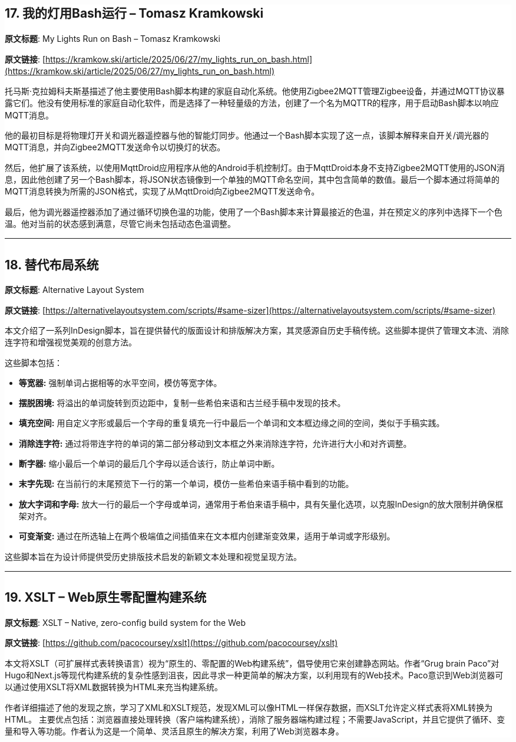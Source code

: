 ## 17. 我的灯用Bash运行 – Tomasz Kramkowski

**原文标题**: My Lights Run on Bash – Tomasz Kramkowski

**原文链接**: [https://kramkow.ski/article/2025/06/27/my_lights_run_on_bash.html](https://kramkow.ski/article/2025/06/27/my_lights_run_on_bash.html)

托马斯·克拉姆科夫斯基描述了他主要使用Bash脚本构建的家庭自动化系统。他使用Zigbee2MQTT管理Zigbee设备，并通过MQTT协议暴露它们。他没有使用标准的家庭自动化软件，而是选择了一种轻量级的方法，创建了一个名为MQTTR的程序，用于启动Bash脚本以响应MQTT消息。

他的最初目标是将物理灯开关和调光器遥控器与他的智能灯同步。他通过一个Bash脚本实现了这一点，该脚本解释来自开关/调光器的MQTT消息，并向Zigbee2MQTT发送命令以切换灯的状态。

然后，他扩展了该系统，以使用MqttDroid应用程序从他的Android手机控制灯。由于MqttDroid本身不支持Zigbee2MQTT使用的JSON消息，因此他创建了另一个Bash脚本，将JSON状态镜像到一个单独的MQTT命名空间，其中包含简单的数值。最后一个脚本通过将简单的MQTT消息转换为所需的JSON格式，实现了从MqttDroid向Zigbee2MQTT发送命令。

最后，他为调光器遥控器添加了通过循环切换色温的功能，使用了一个Bash脚本来计算最接近的色温，并在预定义的序列中选择下一个色温。他对当前的状态感到满意，尽管它尚未包括动态色温调整。

---

## 18. 替代布局系统

**原文标题**: Alternative Layout System

**原文链接**: [https://alternativelayoutsystem.com/scripts/#same-sizer](https://alternativelayoutsystem.com/scripts/#same-sizer)

本文介绍了一系列InDesign脚本，旨在提供替代的版面设计和排版解决方案，其灵感源自历史手稿传统。这些脚本提供了管理文本流、消除连字符和增强视觉美观的创意方法。

这些脚本包括：

*   **等宽器:** 强制单词占据相等的水平空间，模仿等宽字体。

*   **摆脱困境:** 将溢出的单词旋转到页边距中，复制一些希伯来语和古兰经手稿中发现的技术。

*   **填充空间:** 用自定义字形或最后一个字母的重复填充一行中最后一个单词和文本框边缘之间的空间，类似于手稿实践。

*   **消除连字符:** 通过将带连字符的单词的第二部分移动到文本框之外来消除连字符，允许进行大小和对齐调整。

*   **断字器:** 缩小最后一个单词的最后几个字母以适合该行，防止单词中断。

*   **末字先现:** 在当前行的末尾预览下一行的第一个单词，模仿一些希伯来语手稿中看到的功能。

*   **放大字词和字母:** 放大一行的最后一个字母或单词，通常用于希伯来语手稿中，具有矢量化选项，以克服InDesign的放大限制并确保框架对齐。

*   **可变渐变:** 通过在所选轴上在两个极端值之间插值来在文本框内创建渐变效果，适用于单词或字形级别。

这些脚本旨在为设计师提供受历史排版技术启发的新颖文本处理和视觉呈现方法。

---

## 19. XSLT – Web原生零配置构建系统

**原文标题**: XSLT – Native, zero-config build system for the Web

**原文链接**: [https://github.com/pacocoursey/xslt](https://github.com/pacocoursey/xslt)

本文将XSLT（可扩展样式表转换语言）视为“原生的、零配置的Web构建系统”，倡导使用它来创建静态网站。作者“Grug brain Paco”对Hugo和Next.js等现代构建系统的复杂性感到沮丧，因此寻求一种更简单的解决方案，以利用现有的Web技术。Paco意识到Web浏览器可以通过使用XSLT将XML数据转换为HTML来充当构建系统。

作者详细描述了他的发现之旅，学习了XML和XSLT规范，发现XML可以像HTML一样保存数据，而XSLT允许定义样式表将XML转换为HTML。 主要优点包括：浏览器直接处理转换（客户端构建系统），消除了服务器端构建过程；不需要JavaScript，并且它提供了循环、变量和导入等功能。作者认为这是一个简单、灵活且原生的解决方案，利用了Web浏览器本身。
